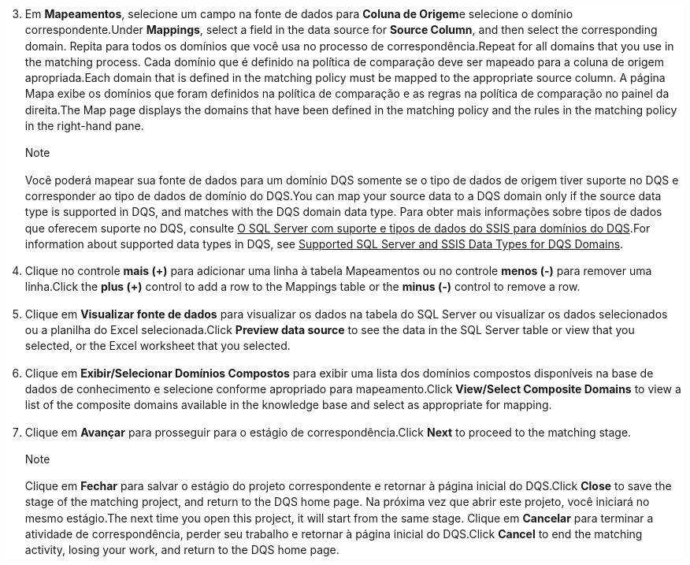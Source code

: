 3.  <span data-ttu-id="84051-143">Em **Mapeamentos**, selecione um campo na fonte de dados para **Coluna de Origem**e selecione o domínio correspondente.</span><span class="sxs-lookup"><span data-stu-id="84051-143">Under **Mappings**, select a field in the data source for **Source Column**, and then select the corresponding domain.</span></span> <span data-ttu-id="84051-144">Repita para todos os domínios que você usa no processo de correspondência.</span><span class="sxs-lookup"><span data-stu-id="84051-144">Repeat for all domains that you use in the matching process.</span></span> <span data-ttu-id="84051-145">Cada domínio que é definido na política de comparação deve ser mapeado para a coluna de origem apropriada.</span><span class="sxs-lookup"><span data-stu-id="84051-145">Each domain that is defined in the matching policy must be mapped to the appropriate source column.</span></span> <span data-ttu-id="84051-146">A página Mapa exibe os domínios que foram definidos na política de comparação e as regras na política de comparação no painel da direita.</span><span class="sxs-lookup"><span data-stu-id="84051-146">The Map page displays the domains that have been defined in the matching policy and the rules in the matching policy in the right-hand pane.</span></span>  
  
    > [!NOTE]  
    >  <span data-ttu-id="84051-147">Você poderá mapear sua fonte de dados para um domínio DQS somente se o tipo de dados de origem tiver suporte no DQS e corresponder ao tipo de dados de domínio do DQS.</span><span class="sxs-lookup"><span data-stu-id="84051-147">You can map your source data to a DQS domain only if the source data type is supported in DQS, and matches with the DQS domain data type.</span></span> <span data-ttu-id="84051-148">Para obter mais informações sobre tipos de dados que oferecem suporte no DQS, consulte [O SQL Server com suporte e tipos de dados do SSIS para domínios do DQS](../../2014/data-quality-services/supported-sql-server-and-ssis-data-types-for-dqs-domains.md).</span><span class="sxs-lookup"><span data-stu-id="84051-148">For information about supported data types in DQS, see [Supported SQL Server and SSIS Data Types for DQS Domains](../../2014/data-quality-services/supported-sql-server-and-ssis-data-types-for-dqs-domains.md).</span></span>  
  
4.  <span data-ttu-id="84051-149">Clique no controle **mais (+)** para adicionar uma linha à tabela Mapeamentos ou no controle **menos (-)** para remover uma linha.</span><span class="sxs-lookup"><span data-stu-id="84051-149">Click the **plus (+)** control to add a row to the Mappings table or the **minus (-)** control to remove a row.</span></span>  
  
5.  <span data-ttu-id="84051-150">Clique em **Visualizar fonte de dados** para visualizar os dados na tabela do SQL Server ou visualizar os dados selecionados ou a planilha do Excel selecionada.</span><span class="sxs-lookup"><span data-stu-id="84051-150">Click **Preview data source** to see the data in the SQL Server table or view that you selected, or the Excel worksheet that you selected.</span></span>  
  
6.  <span data-ttu-id="84051-151">Clique em **Exibir/Selecionar Domínios Compostos** para exibir uma lista dos domínios compostos disponíveis na base de dados de conhecimento e selecione conforme apropriado para mapeamento.</span><span class="sxs-lookup"><span data-stu-id="84051-151">Click **View/Select Composite Domains** to view a list of the composite domains available in the knowledge base and select as appropriate for mapping.</span></span>  
  
7.  <span data-ttu-id="84051-152">Clique em **Avançar** para prosseguir para o estágio de correspondência.</span><span class="sxs-lookup"><span data-stu-id="84051-152">Click **Next** to proceed to the matching stage.</span></span>  
  
    > [!NOTE]  
    >  <span data-ttu-id="84051-153">Clique em **Fechar** para salvar o estágio do projeto correspondente e retornar à página inicial do DQS.</span><span class="sxs-lookup"><span data-stu-id="84051-153">Click **Close** to save the stage of the matching project, and return to the DQS home page.</span></span> <span data-ttu-id="84051-154">Na próxima vez que abrir este projeto, você iniciará no mesmo estágio.</span><span class="sxs-lookup"><span data-stu-id="84051-154">The next time you open this project, it will start from the same stage.</span></span> <span data-ttu-id="84051-155">Clique em **Cancelar** para terminar a atividade de correspondência, perder seu trabalho e retornar à página inicial do DQS.</span><span class="sxs-lookup"><span data-stu-id="84051-155">Click **Cancel** to end the matching activity, losing your work, and return to the DQS home page.</span></span>  
  